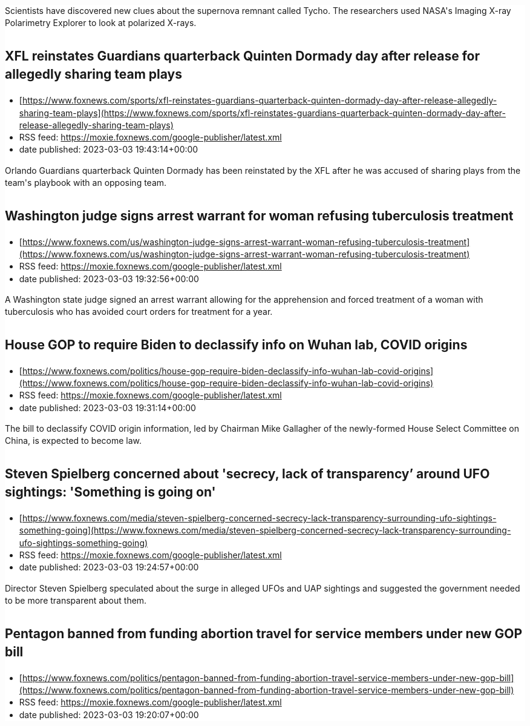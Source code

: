 Scientists have discovered new clues about the supernova remnant called Tycho. The researchers used NASA's Imaging X-ray Polarimetry Explorer to look at polarized X-rays.

## XFL reinstates Guardians quarterback Quinten Dormady day after release for allegedly sharing team plays
 - [https://www.foxnews.com/sports/xfl-reinstates-guardians-quarterback-quinten-dormady-day-after-release-allegedly-sharing-team-plays](https://www.foxnews.com/sports/xfl-reinstates-guardians-quarterback-quinten-dormady-day-after-release-allegedly-sharing-team-plays)
 - RSS feed: https://moxie.foxnews.com/google-publisher/latest.xml
 - date published: 2023-03-03 19:43:14+00:00

Orlando Guardians quarterback Quinten Dormady has been reinstated by the XFL after he was accused of sharing plays from the team's playbook with an opposing team.

## Washington judge signs arrest warrant for woman refusing tuberculosis treatment
 - [https://www.foxnews.com/us/washington-judge-signs-arrest-warrant-woman-refusing-tuberculosis-treatment](https://www.foxnews.com/us/washington-judge-signs-arrest-warrant-woman-refusing-tuberculosis-treatment)
 - RSS feed: https://moxie.foxnews.com/google-publisher/latest.xml
 - date published: 2023-03-03 19:32:56+00:00

A Washington state judge signed an arrest warrant allowing for the apprehension and forced treatment of a woman with tuberculosis who has avoided court orders for treatment for a year.

## House GOP to require Biden to declassify info on Wuhan lab, COVID origins
 - [https://www.foxnews.com/politics/house-gop-require-biden-declassify-info-wuhan-lab-covid-origins](https://www.foxnews.com/politics/house-gop-require-biden-declassify-info-wuhan-lab-covid-origins)
 - RSS feed: https://moxie.foxnews.com/google-publisher/latest.xml
 - date published: 2023-03-03 19:31:14+00:00

The bill to declassify COVID origin information, led by Chairman Mike Gallagher of the newly-formed House Select Committee on China, is expected to become law.

## Steven Spielberg concerned about 'secrecy, lack of transparency’ around UFO sightings: 'Something is going on'
 - [https://www.foxnews.com/media/steven-spielberg-concerned-secrecy-lack-transparency-surrounding-ufo-sightings-something-going](https://www.foxnews.com/media/steven-spielberg-concerned-secrecy-lack-transparency-surrounding-ufo-sightings-something-going)
 - RSS feed: https://moxie.foxnews.com/google-publisher/latest.xml
 - date published: 2023-03-03 19:24:57+00:00

Director Steven Spielberg speculated about the surge in alleged UFOs and UAP sightings and suggested the government needed to be more transparent about them.

## Pentagon banned from funding abortion travel for service members under new GOP bill
 - [https://www.foxnews.com/politics/pentagon-banned-from-funding-abortion-travel-service-members-under-new-gop-bill](https://www.foxnews.com/politics/pentagon-banned-from-funding-abortion-travel-service-members-under-new-gop-bill)
 - RSS feed: https://moxie.foxnews.com/google-publisher/latest.xml
 - date published: 2023-03-03 19:20:07+00:00
